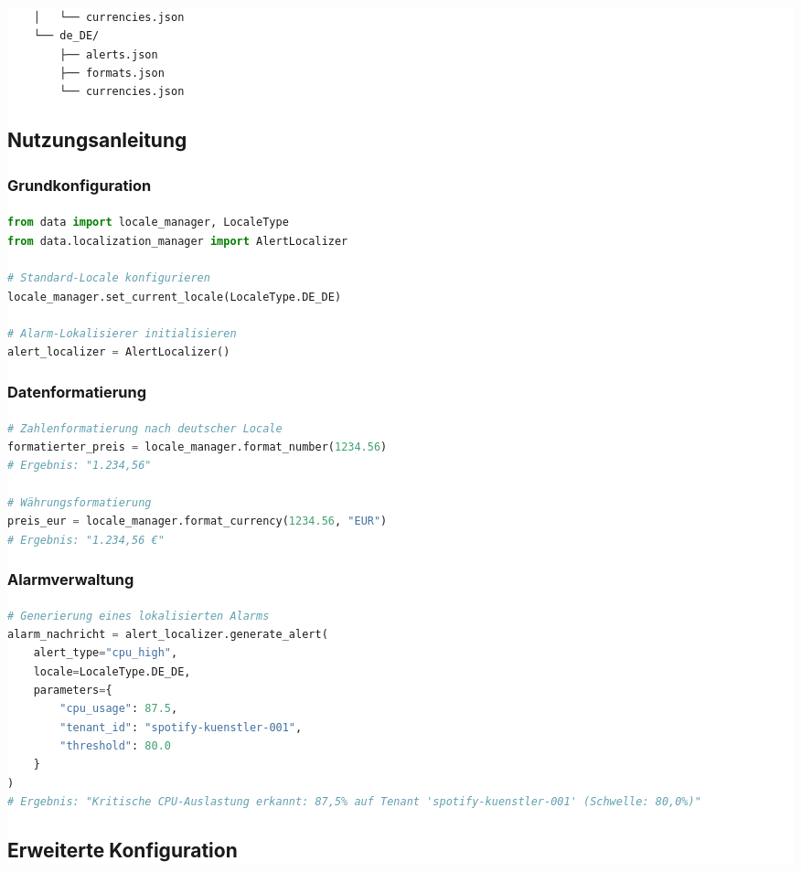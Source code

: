 ```
    │   └── currencies.json
    └── de_DE/
        ├── alerts.json
        ├── formats.json
        └── currencies.json
```

## Nutzungsanleitung

### Grundkonfiguration
```python
from data import locale_manager, LocaleType
from data.localization_manager import AlertLocalizer

# Standard-Locale konfigurieren
locale_manager.set_current_locale(LocaleType.DE_DE)

# Alarm-Lokalisierer initialisieren
alert_localizer = AlertLocalizer()
```

### Datenformatierung
```python
# Zahlenformatierung nach deutscher Locale
formatierter_preis = locale_manager.format_number(1234.56)
# Ergebnis: "1.234,56"

# Währungsformatierung
preis_eur = locale_manager.format_currency(1234.56, "EUR")
# Ergebnis: "1.234,56 €"
```

### Alarmverwaltung
```python
# Generierung eines lokalisierten Alarms
alarm_nachricht = alert_localizer.generate_alert(
    alert_type="cpu_high",
    locale=LocaleType.DE_DE,
    parameters={
        "cpu_usage": 87.5,
        "tenant_id": "spotify-kuenstler-001",
        "threshold": 80.0
    }
)
# Ergebnis: "Kritische CPU-Auslastung erkannt: 87,5% auf Tenant 'spotify-kuenstler-001' (Schwelle: 80,0%)"
```

## Erweiterte Konfiguration
